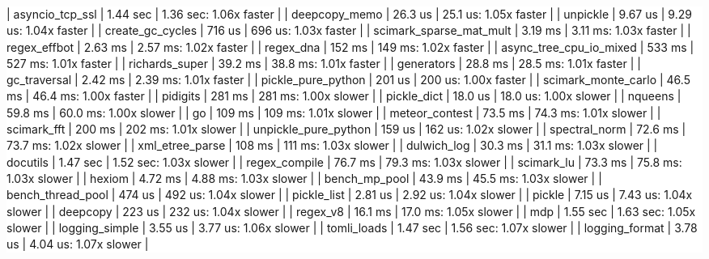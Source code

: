 | asyncio_tcp_ssl          | 1.44 sec                                               | 1.36 sec: 1.06x faster                                |
| deepcopy_memo            | 26.3 us                                                | 25.1 us: 1.05x faster                                 |
| unpickle                 | 9.67 us                                                | 9.29 us: 1.04x faster                                 |
| create_gc_cycles         | 716 us                                                 | 696 us: 1.03x faster                                  |
| scimark_sparse_mat_mult  | 3.19 ms                                                | 3.11 ms: 1.03x faster                                 |
| regex_effbot             | 2.63 ms                                                | 2.57 ms: 1.02x faster                                 |
| regex_dna                | 152 ms                                                 | 149 ms: 1.02x faster                                  |
| async_tree_cpu_io_mixed  | 533 ms                                                 | 527 ms: 1.01x faster                                  |
| richards_super           | 39.2 ms                                                | 38.8 ms: 1.01x faster                                 |
| generators               | 28.8 ms                                                | 28.5 ms: 1.01x faster                                 |
| gc_traversal             | 2.42 ms                                                | 2.39 ms: 1.01x faster                                 |
| pickle_pure_python       | 201 us                                                 | 200 us: 1.00x faster                                  |
| scimark_monte_carlo      | 46.5 ms                                                | 46.4 ms: 1.00x faster                                 |
| pidigits                 | 281 ms                                                 | 281 ms: 1.00x slower                                  |
| pickle_dict              | 18.0 us                                                | 18.0 us: 1.00x slower                                 |
| nqueens                  | 59.8 ms                                                | 60.0 ms: 1.00x slower                                 |
| go                       | 109 ms                                                 | 109 ms: 1.01x slower                                  |
| meteor_contest           | 73.5 ms                                                | 74.3 ms: 1.01x slower                                 |
| scimark_fft              | 200 ms                                                 | 202 ms: 1.01x slower                                  |
| unpickle_pure_python     | 159 us                                                 | 162 us: 1.02x slower                                  |
| spectral_norm            | 72.6 ms                                                | 73.7 ms: 1.02x slower                                 |
| xml_etree_parse          | 108 ms                                                 | 111 ms: 1.03x slower                                  |
| dulwich_log              | 30.3 ms                                                | 31.1 ms: 1.03x slower                                 |
| docutils                 | 1.47 sec                                               | 1.52 sec: 1.03x slower                                |
| regex_compile            | 76.7 ms                                                | 79.3 ms: 1.03x slower                                 |
| scimark_lu               | 73.3 ms                                                | 75.8 ms: 1.03x slower                                 |
| hexiom                   | 4.72 ms                                                | 4.88 ms: 1.03x slower                                 |
| bench_mp_pool            | 43.9 ms                                                | 45.5 ms: 1.03x slower                                 |
| bench_thread_pool        | 474 us                                                 | 492 us: 1.04x slower                                  |
| pickle_list              | 2.81 us                                                | 2.92 us: 1.04x slower                                 |
| pickle                   | 7.15 us                                                | 7.43 us: 1.04x slower                                 |
| deepcopy                 | 223 us                                                 | 232 us: 1.04x slower                                  |
| regex_v8                 | 16.1 ms                                                | 17.0 ms: 1.05x slower                                 |
| mdp                      | 1.55 sec                                               | 1.63 sec: 1.05x slower                                |
| logging_simple           | 3.55 us                                                | 3.77 us: 1.06x slower                                 |
| tomli_loads              | 1.47 sec                                               | 1.56 sec: 1.07x slower                                |
| logging_format           | 3.78 us                                                | 4.04 us: 1.07x slower                                 |